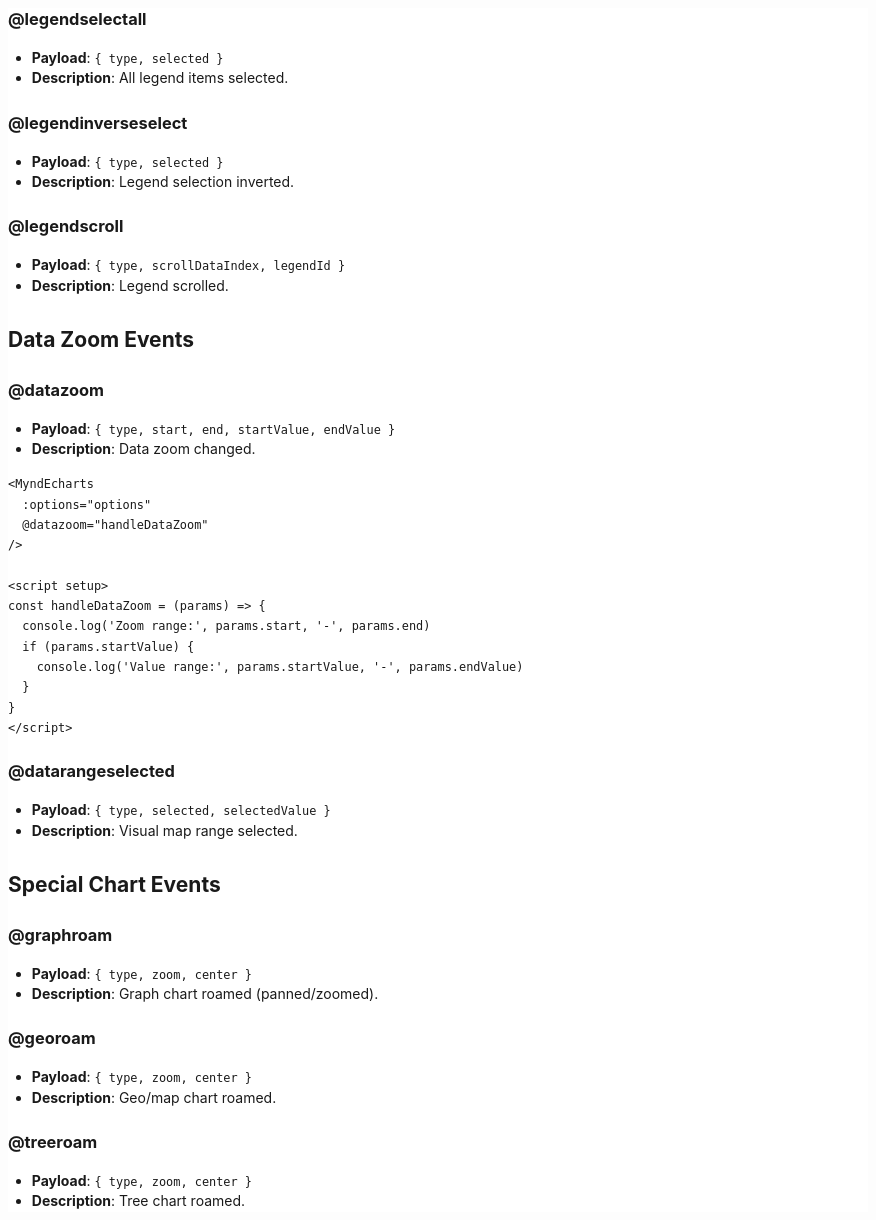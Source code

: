 ### @legendselectall
- **Payload**: `{ type, selected }`
- **Description**: All legend items selected.

### @legendinverseselect
- **Payload**: `{ type, selected }`
- **Description**: Legend selection inverted.

### @legendscroll
- **Payload**: `{ type, scrollDataIndex, legendId }`
- **Description**: Legend scrolled.

## Data Zoom Events

### @datazoom
- **Payload**: `{ type, start, end, startValue, endValue }`
- **Description**: Data zoom changed.

```vue
<MyndEcharts 
  :options="options" 
  @datazoom="handleDataZoom" 
/>

<script setup>
const handleDataZoom = (params) => {
  console.log('Zoom range:', params.start, '-', params.end)
  if (params.startValue) {
    console.log('Value range:', params.startValue, '-', params.endValue)
  }
}
</script>
```

### @datarangeselected
- **Payload**: `{ type, selected, selectedValue }`
- **Description**: Visual map range selected.

## Special Chart Events

### @graphroam
- **Payload**: `{ type, zoom, center }`
- **Description**: Graph chart roamed (panned/zoomed).

### @georoam
- **Payload**: `{ type, zoom, center }`
- **Description**: Geo/map chart roamed.

### @treeroam
- **Payload**: `{ type, zoom, center }`
- **Description**: Tree chart roamed.
